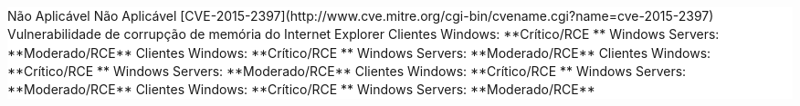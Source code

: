 </td>
<td style="border:1px solid black;">
Não Aplicável

</td>
<td style="border:1px solid black;">
Não Aplicável

</td>
</tr>
<tr>
<td style="border:1px solid black;">
[CVE-2015-2397](http://www.cve.mitre.org/cgi-bin/cvename.cgi?name=cve-2015-2397)

</td>
<td style="border:1px solid black;">
Vulnerabilidade de corrupção de memória do Internet Explorer

</td>
<td style="border:1px solid black;">
Clientes Windows:  
**Crítico/RCE  
**  
Windows Servers:  
**Moderado/RCE**

</td>
<td style="border:1px solid black;">
Clientes Windows:  
**Crítico/RCE  
**  
Windows Servers:  
**Moderado/RCE**

</td>
<td style="border:1px solid black;">
Clientes Windows:  
**Crítico/RCE  
**  
Windows Servers:  
**Moderado/RCE**

</td>
<td style="border:1px solid black;">
Clientes Windows:  
**Crítico/RCE  
**  
Windows Servers:  
**Moderado/RCE**

</td>
<td style="border:1px solid black;">
Clientes Windows:  
**Crítico/RCE  
**  
Windows Servers:  
**Moderado/RCE**

